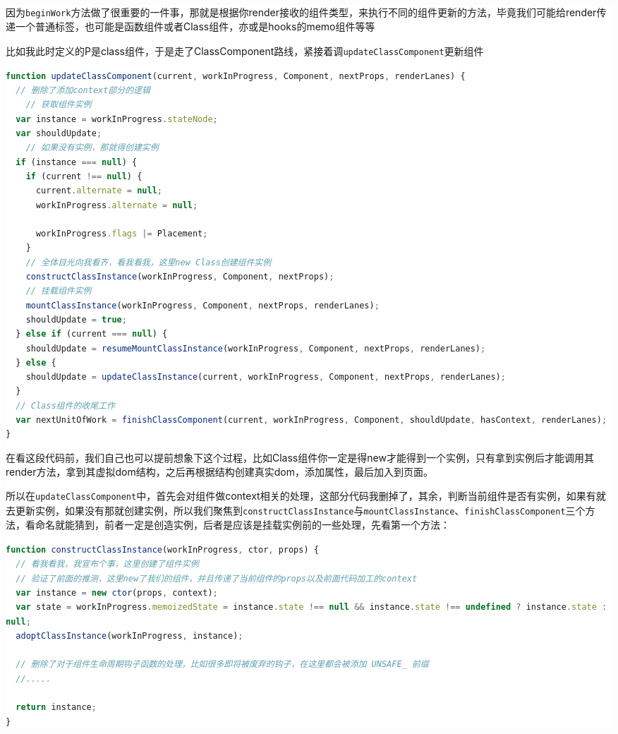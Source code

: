 因为`beginWork`方法做了很重要的一件事，那就是根据你render接收的组件类型，来执行不同的组件更新的方法，毕竟我们可能给render传递一个普通标签，也可能是函数组件或者Class组件，亦或是hooks的memo组件等等

比如我此时定义的P是class组件，于是走了ClassComponent路线，紧接着调`updateClassComponent`更新组件

```jsx
function updateClassComponent(current, workInProgress, Component, nextProps, renderLanes) {
  // 删除了添加context部分的逻辑
	// 获取组件实例
  var instance = workInProgress.stateNode;
  var shouldUpdate;
	// 如果没有实例，那就得创建实例
  if (instance === null) {
    if (current !== null) {
      current.alternate = null;
      workInProgress.alternate = null;

      workInProgress.flags |= Placement;
    }
    // 全体目光向我看齐，看我看我，这里new Class创建组件实例
    constructClassInstance(workInProgress, Component, nextProps);
    // 挂载组件实例
    mountClassInstance(workInProgress, Component, nextProps, renderLanes);
    shouldUpdate = true;
  } else if (current === null) {
    shouldUpdate = resumeMountClassInstance(workInProgress, Component, nextProps, renderLanes);
  } else {
    shouldUpdate = updateClassInstance(current, workInProgress, Component, nextProps, renderLanes);
  }
  // Class组件的收尾工作
  var nextUnitOfWork = finishClassComponent(current, workInProgress, Component, shouldUpdate, hasContext, renderLanes);
}

```
在看这段代码前，我们自己也可以提前想象下这个过程，比如Class组件你一定是得new才能得到一个实例，只有拿到实例后才能调用其render方法，拿到其虚拟dom结构，之后再根据结构创建真实dom，添加属性，最后加入到页面。

所以在`updateClassComponent`中，首先会对组件做context相关的处理，这部分代码我删掉了，其余，判断当前组件是否有实例，如果有就去更新实例，如果没有那就创建实例，所以我们聚焦到`constructClassInstance`与`mountClassInstance`、`finishClassComponent`三个方法，看命名就能猜到，前者一定是创造实例，后者是应该是挂载实例前的一些处理，先看第一个方法：

```jsx
function constructClassInstance(workInProgress, ctor, props) {
  // 看我看我，我宣布个事，这里创建了组件实例
  // 验证了前面的推测，这里new了我们的组件，并且传递了当前组件的props以及前面代码加工的context
  var instance = new ctor(props, context);
  var state = workInProgress.memoizedState = instance.state !== null && instance.state !== undefined ? instance.state : null;
  adoptClassInstance(workInProgress, instance);

  // 删除了对于组件生命周期钩子函数的处理，比如很多即将被废弃的钩子，在这里都会被添加 UNSAFE_ 前缀
  //.....

  return instance;
}


```
